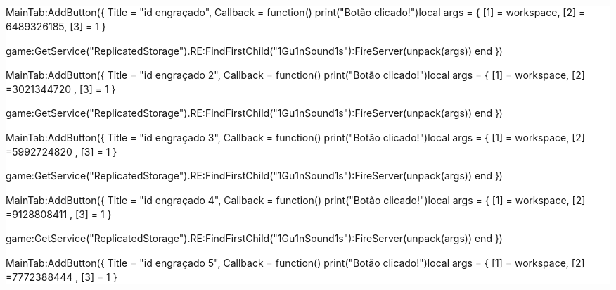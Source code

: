 MainTab:AddButton({
    Title = "id engraçado",
    Callback = function()
        print("Botão clicado!")local args = {
    [1] = workspace,
    [2] = 6489326185,
    [3] = 1
}

game:GetService("ReplicatedStorage").RE:FindFirstChild("1Gu1nSound1s"):FireServer(unpack(args))
    end
})

MainTab:AddButton({
    Title = "id engraçado 2",
    Callback = function()
        print("Botão clicado!")local args = {
    [1] = workspace,
    [2] =3021344720 ,
    [3] = 1
}

game:GetService("ReplicatedStorage").RE:FindFirstChild("1Gu1nSound1s"):FireServer(unpack(args))
    end
})

MainTab:AddButton({
    Title = "id engraçado 3",
    Callback = function()
        print("Botão clicado!")local args = {
    [1] = workspace,
    [2] =5992724820 ,
    [3] = 1
}

game:GetService("ReplicatedStorage").RE:FindFirstChild("1Gu1nSound1s"):FireServer(unpack(args))
    end
})


MainTab:AddButton({
    Title = "id engraçado 4",
    Callback = function()
        print("Botão clicado!")local args = {
    [1] = workspace,
    [2] =9128808411 ,
    [3] = 1
}

game:GetService("ReplicatedStorage").RE:FindFirstChild("1Gu1nSound1s"):FireServer(unpack(args))
    end
})

MainTab:AddButton({
    Title = "id engraçado 5",
    Callback = function()
        print("Botão clicado!")local args = {
    [1] = workspace,
    [2] =7772388444 ,
    [3] = 1
}
